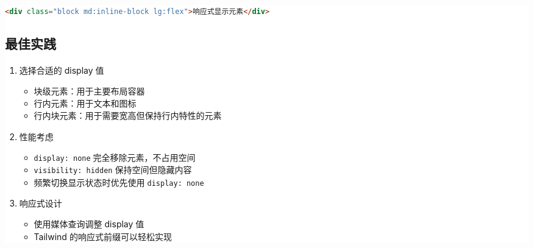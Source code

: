 ```html
<div class="block md:inline-block lg:flex">响应式显示元素</div>
```

## 最佳实践

1. 选择合适的 display 值

   - 块级元素：用于主要布局容器
   - 行内元素：用于文本和图标
   - 行内块元素：用于需要宽高但保持行内特性的元素

2. 性能考虑

   - `display: none` 完全移除元素，不占用空间
   - `visibility: hidden` 保持空间但隐藏内容
   - 频繁切换显示状态时优先使用 `display: none`

3. 响应式设计
   - 使用媒体查询调整 display 值
   - Tailwind 的响应式前缀可以轻松实现
